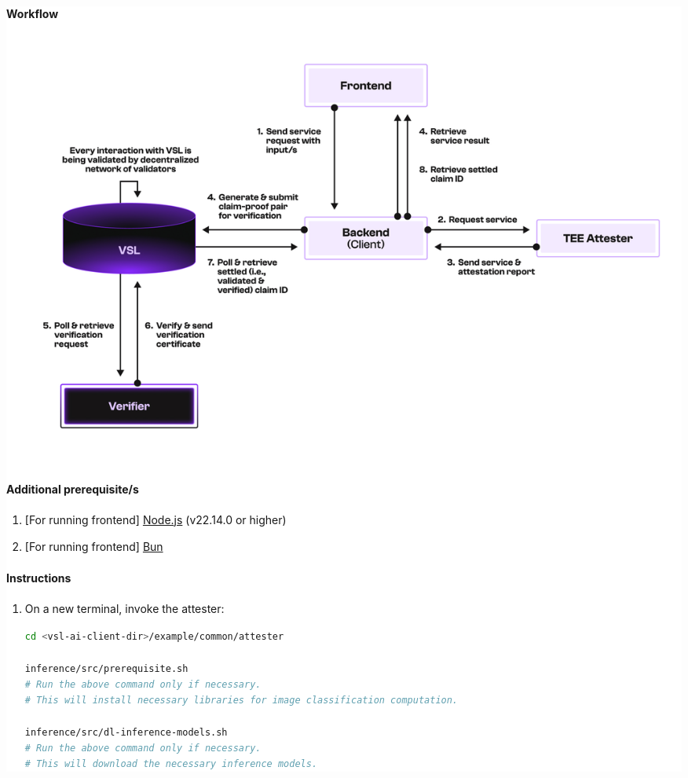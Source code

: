 #### Workflow

![Workflow Frontend Backend](../docs/img/workflow-frontend-backend.jpg)

#### Additional prerequisite/s

1. [For running frontend] [Node.js](https://nodejs.org/en/download/) (v22.14.0 or higher)

2. [For running frontend] [Bun](https://bun.sh/docs/installation)


#### Instructions

1. On a new terminal, invoke the attester:
    ```bash
    cd <vsl-ai-client-dir>/example/common/attester

    inference/src/prerequisite.sh 
    # Run the above command only if necessary.
    # This will install necessary libraries for image classification computation.

    inference/src/dl-inference-models.sh
    # Run the above command only if necessary.
    # This will download the necessary inference models.
